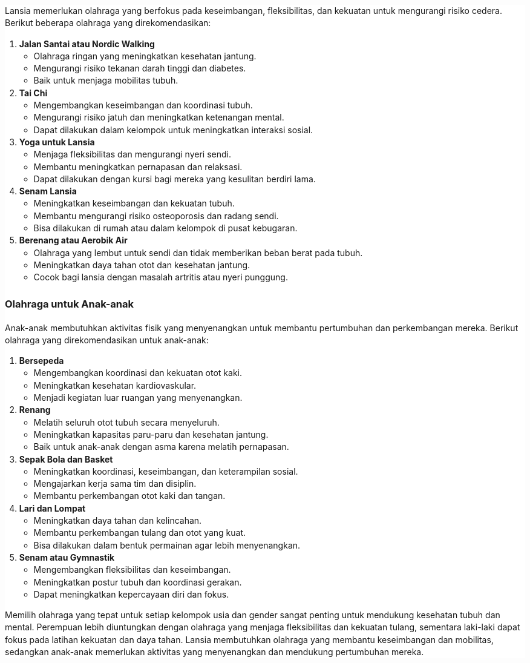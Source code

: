 Lansia memerlukan olahraga yang berfokus pada keseimbangan, fleksibilitas, dan kekuatan untuk mengurangi risiko cedera. Berikut beberapa olahraga yang direkomendasikan:
1. **Jalan Santai atau Nordic Walking**
    - Olahraga ringan yang meningkatkan kesehatan jantung.
    - Mengurangi risiko tekanan darah tinggi dan diabetes.
    - Baik untuk menjaga mobilitas tubuh.
2. **Tai Chi**
    - Mengembangkan keseimbangan dan koordinasi tubuh.
    - Mengurangi risiko jatuh dan meningkatkan ketenangan mental.
    - Dapat dilakukan dalam kelompok untuk meningkatkan interaksi sosial.
3. **Yoga untuk Lansia**
    - Menjaga fleksibilitas dan mengurangi nyeri sendi.
    - Membantu meningkatkan pernapasan dan relaksasi.
    - Dapat dilakukan dengan kursi bagi mereka yang kesulitan berdiri lama.
4. **Senam Lansia**
    - Meningkatkan keseimbangan dan kekuatan tubuh.
    - Membantu mengurangi risiko osteoporosis dan radang sendi.
    - Bisa dilakukan di rumah atau dalam kelompok di pusat kebugaran.
5. **Berenang atau Aerobik Air**
    - Olahraga yang lembut untuk sendi dan tidak memberikan beban berat pada tubuh.
    - Meningkatkan daya tahan otot dan kesehatan jantung.
    - Cocok bagi lansia dengan masalah artritis atau nyeri punggung.
### **Olahraga untuk Anak-anak**
Anak-anak membutuhkan aktivitas fisik yang menyenangkan untuk membantu pertumbuhan dan perkembangan mereka. Berikut olahraga yang direkomendasikan untuk anak-anak:
1. **Bersepeda**
    - Mengembangkan koordinasi dan kekuatan otot kaki.
    - Meningkatkan kesehatan kardiovaskular.
    - Menjadi kegiatan luar ruangan yang menyenangkan.
2. **Renang**
    - Melatih seluruh otot tubuh secara menyeluruh.
    - Meningkatkan kapasitas paru-paru dan kesehatan jantung.
    - Baik untuk anak-anak dengan asma karena melatih pernapasan.
3. **Sepak Bola dan Basket**
    - Meningkatkan koordinasi, keseimbangan, dan keterampilan sosial.
    - Mengajarkan kerja sama tim dan disiplin.
    - Membantu perkembangan otot kaki dan tangan.
4. **Lari dan Lompat**
    - Meningkatkan daya tahan dan kelincahan.
    - Membantu perkembangan tulang dan otot yang kuat.
    - Bisa dilakukan dalam bentuk permainan agar lebih menyenangkan.
5. **Senam atau Gymnastik**
    - Mengembangkan fleksibilitas dan keseimbangan.
    - Meningkatkan postur tubuh dan koordinasi gerakan.
    - Dapat meningkatkan kepercayaan diri dan fokus.

Memilih olahraga yang tepat untuk setiap kelompok usia dan gender sangat penting untuk mendukung kesehatan tubuh dan mental. Perempuan lebih diuntungkan dengan olahraga yang menjaga fleksibilitas dan kekuatan tulang, sementara laki-laki dapat fokus pada latihan kekuatan dan daya tahan. Lansia membutuhkan olahraga yang membantu keseimbangan dan mobilitas, sedangkan anak-anak memerlukan aktivitas yang menyenangkan dan mendukung pertumbuhan mereka.
